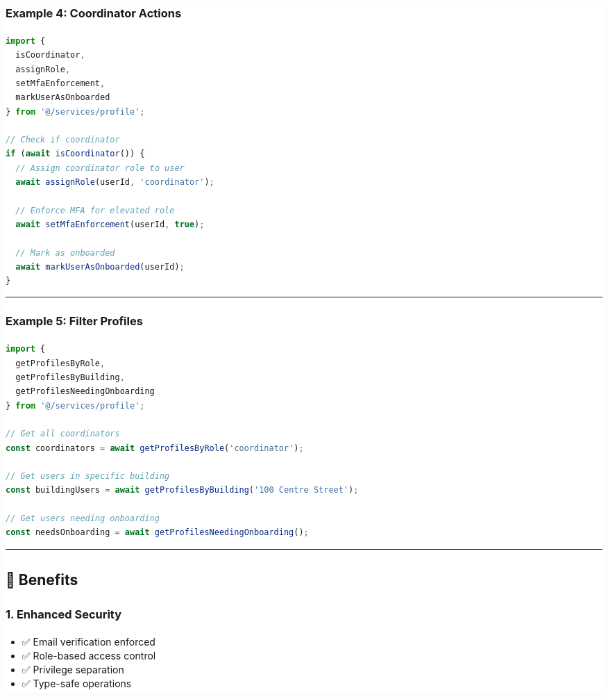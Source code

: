 ### **Example 4: Coordinator Actions**

```typescript
import { 
  isCoordinator, 
  assignRole, 
  setMfaEnforcement,
  markUserAsOnboarded 
} from '@/services/profile';

// Check if coordinator
if (await isCoordinator()) {
  // Assign coordinator role to user
  await assignRole(userId, 'coordinator');
  
  // Enforce MFA for elevated role
  await setMfaEnforcement(userId, true);
  
  // Mark as onboarded
  await markUserAsOnboarded(userId);
}
```

---

### **Example 5: Filter Profiles**

```typescript
import { 
  getProfilesByRole, 
  getProfilesByBuilding,
  getProfilesNeedingOnboarding 
} from '@/services/profile';

// Get all coordinators
const coordinators = await getProfilesByRole('coordinator');

// Get users in specific building
const buildingUsers = await getProfilesByBuilding('100 Centre Street');

// Get users needing onboarding
const needsOnboarding = await getProfilesNeedingOnboarding();
```

---

## 🎯 Benefits

### **1. Enhanced Security**
- ✅ Email verification enforced
- ✅ Role-based access control
- ✅ Privilege separation
- ✅ Type-safe operations
